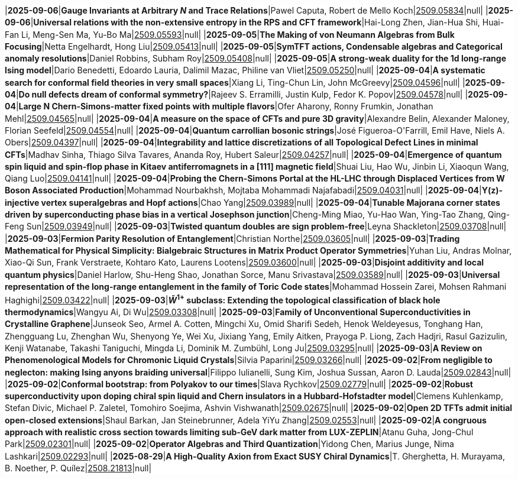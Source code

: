 |**2025-09-06**|**Gauge Invariants at Arbitrary $N$ and Trace Relations**|Pawel Caputa, Robert de Mello Koch|[2509.05834](https://arxiv.org/abs/2509.05834)|null|
|**2025-09-06**|**Universal relations with the non-extensive entropy in the RPS and CFT framework**|Hai-Long Zhen, Jian-Hua Shi, Huai-Fan Li, Meng-Sen Ma, Yu-Bo Ma|[2509.05593](https://arxiv.org/abs/2509.05593)|null|
|**2025-09-05**|**The Making of von Neumann Algebras from Bulk Focusing**|Netta Engelhardt, Hong Liu|[2509.05413](https://arxiv.org/abs/2509.05413)|null|
|**2025-09-05**|**SymTFT actions, Condensable algebras and Categorical anomaly resolutions**|Daniel Robbins, Subham Roy|[2509.05408](https://arxiv.org/abs/2509.05408)|null|
|**2025-09-05**|**A strong-weak duality for the 1d long-range Ising model**|Dario Benedetti, Edoardo Lauria, Dalimil Mazac, Philine van Vliet|[2509.05250](https://arxiv.org/abs/2509.05250)|null|
|**2025-09-04**|**A systematic search for conformal field theories in very small spaces**|Xiang Li, Ting-Chun Lin, John McGreevy|[2509.04596](https://arxiv.org/abs/2509.04596)|null|
|**2025-09-04**|**Do null defects dream of conformal symmetry?**|Rajeev S. Erramilli, Justin Kulp, Fedor K. Popov|[2509.04578](https://arxiv.org/abs/2509.04578)|null|
|**2025-09-04**|**Large N Chern-Simons-matter fixed points with multiple flavors**|Ofer Aharony, Ronny Frumkin, Jonathan Mehl|[2509.04565](https://arxiv.org/abs/2509.04565)|null|
|**2025-09-04**|**A measure on the space of CFTs and pure 3D gravity**|Alexandre Belin, Alexander Maloney, Florian Seefeld|[2509.04554](https://arxiv.org/abs/2509.04554)|null|
|**2025-09-04**|**Quantum carrollian bosonic strings**|José Figueroa-O'Farrill, Emil Have, Niels A. Obers|[2509.04397](https://arxiv.org/abs/2509.04397)|null|
|**2025-09-04**|**Integrability and lattice discretizations of all Topological Defect Lines in minimal CFTs**|Madhav Sinha, Thiago Silva Tavares, Ananda Roy, Hubert Saleur|[2509.04257](https://arxiv.org/abs/2509.04257)|null|
|**2025-09-04**|**Emergence of quantum spin liquid and spin-flop phase in Kitaev antiferromagnets in a [111] magnetic field**|Shuai Liu, Hao Wu, Jinbin Li, Xiaoqun Wang, Qiang Luo|[2509.04141](https://arxiv.org/abs/2509.04141)|null|
|**2025-09-04**|**Probing the Chern-Simons Portal at the HL-LHC through Displaced Vertices from W Boson Associated Production**|Mohammad Nourbakhsh, Mojtaba Mohammadi Najafabadi|[2509.04031](https://arxiv.org/abs/2509.04031)|null|
|**2025-09-04**|**Y(z)-injective vertex superalgebras and Hopf actions**|Chao Yang|[2509.03989](https://arxiv.org/abs/2509.03989)|null|
|**2025-09-04**|**Tunable Majorana corner states driven by superconducting phase bias in a vertical Josephson junction**|Cheng-Ming Miao, Yu-Hao Wan, Ying-Tao Zhang, Qing-Feng Sun|[2509.03949](https://arxiv.org/abs/2509.03949)|null|
|**2025-09-03**|**Twisted quantum doubles are sign problem-free**|Leyna Shackleton|[2509.03708](https://arxiv.org/abs/2509.03708)|null|
|**2025-09-03**|**Fermion Parity Resolution of Entanglement**|Christian Northe|[2509.03605](https://arxiv.org/abs/2509.03605)|null|
|**2025-09-03**|**Trading Mathematical for Physical Simplicity: Bialgebraic Structures in Matrix Product Operator Symmetries**|Yuhan Liu, Andras Molnar, Xiao-Qi Sun, Frank Verstraete, Kohtaro Kato, Laurens Lootens|[2509.03600](https://arxiv.org/abs/2509.03600)|null|
|**2025-09-03**|**Disjoint additivity and local quantum physics**|Daniel Harlow, Shu-Heng Shao, Jonathan Sorce, Manu Srivastava|[2509.03589](https://arxiv.org/abs/2509.03589)|null|
|**2025-09-03**|**Universal representation of the long-range entanglement in the family of Toric Code states**|Mohammad Hossein Zarei, Mohsen Rahmani Haghighi|[2509.03422](https://arxiv.org/abs/2509.03422)|null|
|**2025-09-03**|**$\widetilde{W}^{1+}$ subclass: Extending the topological classification of black hole thermodynamics**|Wangyu Ai, Di Wu|[2509.03308](https://arxiv.org/abs/2509.03308)|null|
|**2025-09-03**|**Family of Unconventional Superconductivities in Crystalline Graphene**|Junseok Seo, Armel A. Cotten, Mingchi Xu, Omid Sharifi Sedeh, Henok Weldeyesus, Tonghang Han, Zhengguang Lu, Zhenghan Wu, Shenyong Ye, Wei Xu, Jixiang Yang, Emily Aitken, Prayoga P. Liong, Zach Hadjri, Rasul Gazizulin, Kenji Watanabe, Takashi Taniguchi, Mingda Li, Dominik M. Zumbühl, Long Ju|[2509.03295](https://arxiv.org/abs/2509.03295)|null|
|**2025-09-03**|**A Review on Phenomenological Models for Chromonic Liquid Crystals**|Silvia Paparini|[2509.03266](https://arxiv.org/abs/2509.03266)|null|
|**2025-09-02**|**From negligible to neglecton: making Ising anyons braiding universal**|Filippo Iulianelli, Sung Kim, Joshua Sussan, Aaron D. Lauda|[2509.02843](https://arxiv.org/abs/2509.02843)|null|
|**2025-09-02**|**Conformal bootstrap: from Polyakov to our times**|Slava Rychkov|[2509.02779](https://arxiv.org/abs/2509.02779)|null|
|**2025-09-02**|**Robust superconductivity upon doping chiral spin liquid and Chern insulators in a Hubbard-Hofstadter model**|Clemens Kuhlenkamp, Stefan Divic, Michael P. Zaletel, Tomohiro Soejima, Ashvin Vishwanath|[2509.02675](https://arxiv.org/abs/2509.02675)|null|
|**2025-09-02**|**Open 2D TFTs admit initial open-closed extensions**|Shaul Barkan, Jan Steinebrunner, Adela YiYu Zhang|[2509.02553](https://arxiv.org/abs/2509.02553)|null|
|**2025-09-02**|**A congruous approach with realistic cross section towards limiting sub-GeV dark matter from LUX-ZEPLIN**|Atanu Guha, Jong-Chul Park|[2509.02301](https://arxiv.org/abs/2509.02301)|null|
|**2025-09-02**|**Operator Algebras and Third Quantization**|Yidong Chen, Marius Junge, Nima Lashkari|[2509.02293](https://arxiv.org/abs/2509.02293)|null|
|**2025-08-29**|**A High-Quality Axion from Exact SUSY Chiral Dynamics**|T. Gherghetta, H. Murayama, B. Noether, P. Quílez|[2508.21813](https://arxiv.org/abs/2508.21813)|null|